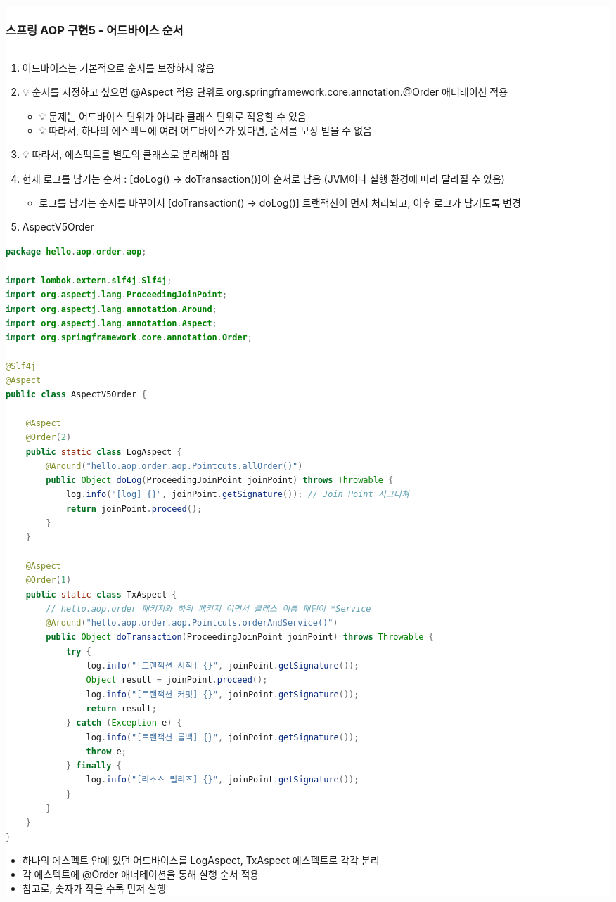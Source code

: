 -----
### 스프링 AOP 구현5 - 어드바이스 순서
-----
1. 어드바이스는 기본적으로 순서를 보장하지 않음
2. 💡 순서를 지정하고 싶으면 @Aspect 적용 단위로 org.springframework.core.annotation.@Order 애너테이션 적용
   - 💡 문제는 어드바이스 단위가 아니라 클래스 단위로 적용할 수 있음
   - 💡 따라서, 하나의 에스펙트에 여러 어드바이스가 있다면, 순서를 보장 받을 수 없음
3. 💡 따라서, 에스펙트를 별도의 클래스로 분리해야 함
4. 현재 로그를 남기는 순서 : [doLog() → doTransaction()]이 순서로 남음 (JVM이나 실행 환경에 따라 달라질 수 있음)
   - 로그를 남기는 순서를 바꾸어서 [doTransaction() → doLog()] 트랜잭션이 먼저 처리되고, 이후 로그가 남기도록 변경

7. AspectV5Order
```java
package hello.aop.order.aop;

import lombok.extern.slf4j.Slf4j;
import org.aspectj.lang.ProceedingJoinPoint;
import org.aspectj.lang.annotation.Around;
import org.aspectj.lang.annotation.Aspect;
import org.springframework.core.annotation.Order;

@Slf4j
@Aspect
public class AspectV5Order {

    @Aspect
    @Order(2)
    public static class LogAspect {
        @Around("hello.aop.order.aop.Pointcuts.allOrder()")
        public Object doLog(ProceedingJoinPoint joinPoint) throws Throwable {
            log.info("[log] {}", joinPoint.getSignature()); // Join Point 시그니쳐
            return joinPoint.proceed();
        }
    }

    @Aspect
    @Order(1)
    public static class TxAspect {
        // hello.aop.order 패키지와 하위 패키지 이면서 클래스 이름 패턴이 *Service
        @Around("hello.aop.order.aop.Pointcuts.orderAndService()")
        public Object doTransaction(ProceedingJoinPoint joinPoint) throws Throwable {
            try {
                log.info("[트랜잭션 시작] {}", joinPoint.getSignature());
                Object result = joinPoint.proceed();
                log.info("[트랜잭션 커밋] {}", joinPoint.getSignature());
                return result;
            } catch (Exception e) {
                log.info("[트랜잭션 롤백] {}", joinPoint.getSignature());
                throw e;
            } finally {
                log.info("[리소스 릴리즈] {}", joinPoint.getSignature());
            }
        }
    }
}
```
   - 하나의 에스펙트 안에 있던 어드바이스를 LogAspect, TxAspect 에스펙트로 각각 분리
   - 각 에스펙트에 @Order 애너테이션을 통해 실행 순서 적용
   - 참고로, 숫자가 작을 수록 먼저 실행
